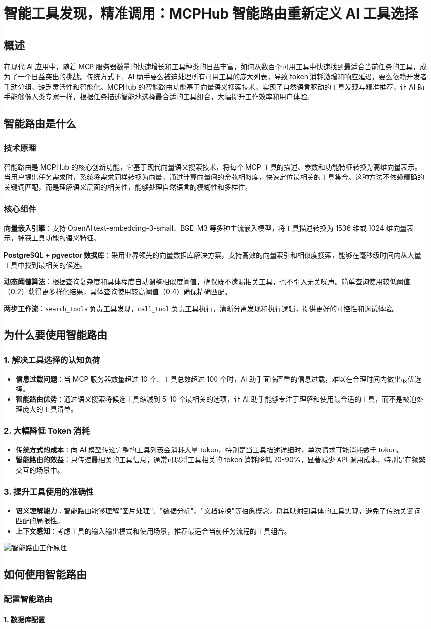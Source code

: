 # 智能工具发现，精准调用：MCPHub 智能路由重新定义 AI 工具选择

## 概述

在现代 AI 应用中，随着 MCP 服务器数量的快速增长和工具种类的日益丰富，如何从数百个可用工具中快速找到最适合当前任务的工具，成为了一个日益突出的挑战。传统方式下，AI 助手要么被迫处理所有可用工具的庞大列表，导致 token 消耗激增和响应延迟，要么依赖开发者手动分组，缺乏灵活性和智能化。MCPHub 的智能路由功能基于向量语义搜索技术，实现了自然语言驱动的工具发现与精准推荐，让 AI 助手能够像人类专家一样，根据任务描述智能地选择最合适的工具组合，大幅提升工作效率和用户体验。

## 智能路由是什么

### 技术原理

智能路由是 MCPHub 的核心创新功能，它基于现代向量语义搜索技术，将每个 MCP 工具的描述、参数和功能特征转换为高维向量表示。当用户提出任务需求时，系统将需求同样转换为向量，通过计算向量间的余弦相似度，快速定位最相关的工具集合。这种方法不依赖精确的关键词匹配，而是理解语义层面的相关性，能够处理自然语言的模糊性和多样性。

### 核心组件

**向量嵌入引擎**：支持 OpenAI text-embedding-3-small、BGE-M3 等多种主流嵌入模型，将工具描述转换为 1536 维或 1024 维向量表示，捕获工具功能的语义特征。

**PostgreSQL + pgvector 数据库**：采用业界领先的向量数据库解决方案，支持高效的向量索引和相似度搜索，能够在毫秒级时间内从大量工具中找到最相关的候选。

**动态阈值算法**：根据查询复杂度和具体程度自动调整相似度阈值，确保既不遗漏相关工具，也不引入无关噪声。简单查询使用较低阈值（0.2）获得更多样化结果，具体查询使用较高阈值（0.4）确保精确匹配。

**两步工作流**：`search_tools` 负责工具发现，`call_tool` 负责工具执行，清晰分离发现和执行逻辑，提供更好的可控性和调试体验。

## 为什么要使用智能路由

### 1. 解决工具选择的认知负荷

- **信息过载问题**：当 MCP 服务器数量超过 10 个、工具总数超过 100 个时，AI 助手面临严重的信息过载，难以在合理时间内做出最优选择。
- **智能路由优势**：通过语义搜索将候选工具缩减到 5-10 个最相关的选项，让 AI 助手能够专注于理解和使用最合适的工具，而不是被迫处理庞大的工具清单。

### 2. 大幅降低 Token 消耗

- **传统方式的成本**：向 AI 模型传递完整的工具列表会消耗大量 token，特别是当工具描述详细时，单次请求可能消耗数千 token。
- **智能路由的效益**：只传递最相关的工具信息，通常可以将工具相关的 token 消耗降低 70-90%，显著减少 API 调用成本，特别是在频繁交互的场景中。

### 3. 提升工具使用的准确性

- **语义理解能力**：智能路由能够理解"图片处理"、"数据分析"、"文档转换"等抽象概念，将其映射到具体的工具实现，避免了传统关键词匹配的局限性。
- **上下文感知**：考虑工具的输入输出模式和使用场景，推荐最适合当前任务流程的工具组合。

![智能路由工作原理](../assets/smart-routing-flow.png)

## 如何使用智能路由

### 配置智能路由

#### 1. 数据库配置
